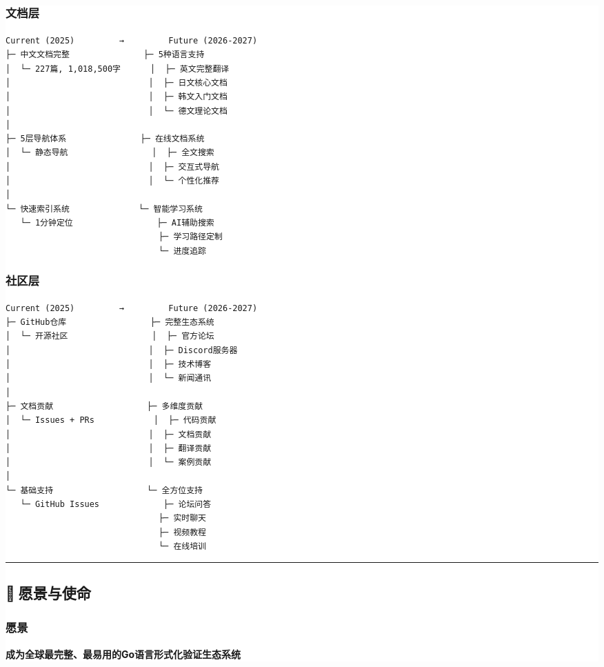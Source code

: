 ### 文档层

```text
Current (2025)         →         Future (2026-2027)
├─ 中文文档完整               ├─ 5种语言支持
│  └─ 227篇, 1,018,500字      │  ├─ 英文完整翻译
│                            │  ├─ 日文核心文档
│                            │  ├─ 韩文入门文档
│                            │  └─ 德文理论文档
│
├─ 5层导航体系               ├─ 在线文档系统
│  └─ 静态导航                 │  ├─ 全文搜索
│                            │  ├─ 交互式导航
│                            │  └─ 个性化推荐
│
└─ 快速索引系统              └─ 智能学习系统
   └─ 1分钟定位                 ├─ AI辅助搜索
                               ├─ 学习路径定制
                               └─ 进度追踪
```

### 社区层

```text
Current (2025)         →         Future (2026-2027)
├─ GitHub仓库                 ├─ 完整生态系统
│  └─ 开源社区                 │  ├─ 官方论坛
│                            │  ├─ Discord服务器
│                            │  ├─ 技术博客
│                            │  └─ 新闻通讯
│
├─ 文档贡献                   ├─ 多维度贡献
│  └─ Issues + PRs            │  ├─ 代码贡献
│                            │  ├─ 文档贡献
│                            │  ├─ 翻译贡献
│                            │  └─ 案例贡献
│
└─ 基础支持                   └─ 全方位支持
   └─ GitHub Issues             ├─ 论坛问答
                               ├─ 实时聊天
                               ├─ 视频教程
                               └─ 在线培训
```

---

## 🌟 愿景与使命

### 愿景

**成为全球最完整、最易用的Go语言形式化验证生态系统**
